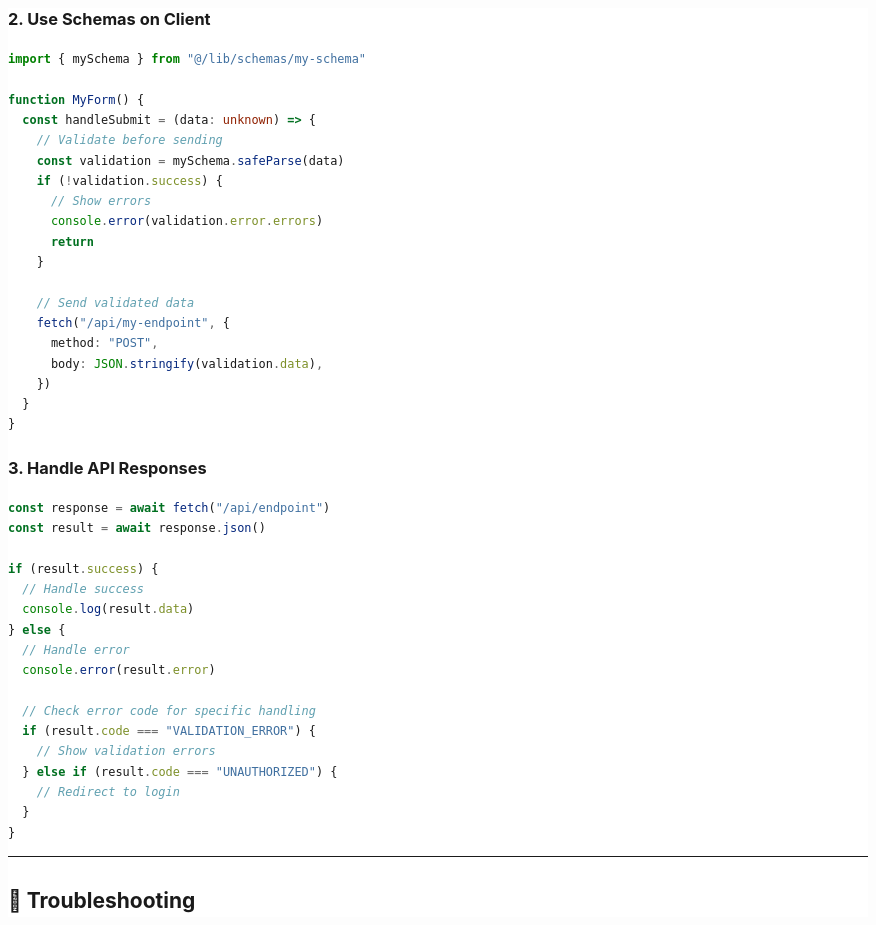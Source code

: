 ```typescript
```

### 2. Use Schemas on Client

```typescript
import { mySchema } from "@/lib/schemas/my-schema"

function MyForm() {
  const handleSubmit = (data: unknown) => {
    // Validate before sending
    const validation = mySchema.safeParse(data)
    if (!validation.success) {
      // Show errors
      console.error(validation.error.errors)
      return
    }
    
    // Send validated data
    fetch("/api/my-endpoint", {
      method: "POST",
      body: JSON.stringify(validation.data),
    })
  }
}
```

### 3. Handle API Responses

```typescript
const response = await fetch("/api/endpoint")
const result = await response.json()

if (result.success) {
  // Handle success
  console.log(result.data)
} else {
  // Handle error
  console.error(result.error)
  
  // Check error code for specific handling
  if (result.code === "VALIDATION_ERROR") {
    // Show validation errors
  } else if (result.code === "UNAUTHORIZED") {
    // Redirect to login
  }
}
```

---

## 🐛 Troubleshooting
